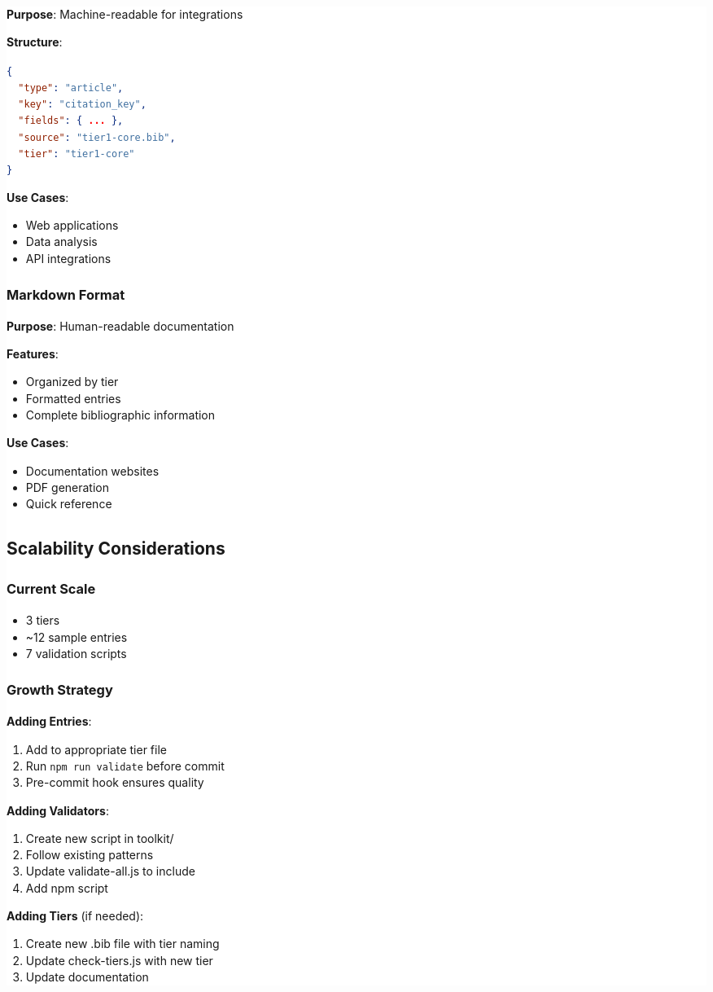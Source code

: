 **Purpose**: Machine-readable for integrations

**Structure**:
```json
{
  "type": "article",
  "key": "citation_key",
  "fields": { ... },
  "source": "tier1-core.bib",
  "tier": "tier1-core"
}
```

**Use Cases**:
- Web applications
- Data analysis
- API integrations

### Markdown Format

**Purpose**: Human-readable documentation

**Features**:
- Organized by tier
- Formatted entries
- Complete bibliographic information

**Use Cases**:
- Documentation websites
- PDF generation
- Quick reference

## Scalability Considerations

### Current Scale
- 3 tiers
- ~12 sample entries
- 7 validation scripts

### Growth Strategy

**Adding Entries**:
1. Add to appropriate tier file
2. Run `npm run validate` before commit
3. Pre-commit hook ensures quality

**Adding Validators**:
1. Create new script in toolkit/
2. Follow existing patterns
3. Update validate-all.js to include
4. Add npm script

**Adding Tiers** (if needed):
1. Create new .bib file with tier naming
2. Update check-tiers.js with new tier
3. Update documentation
